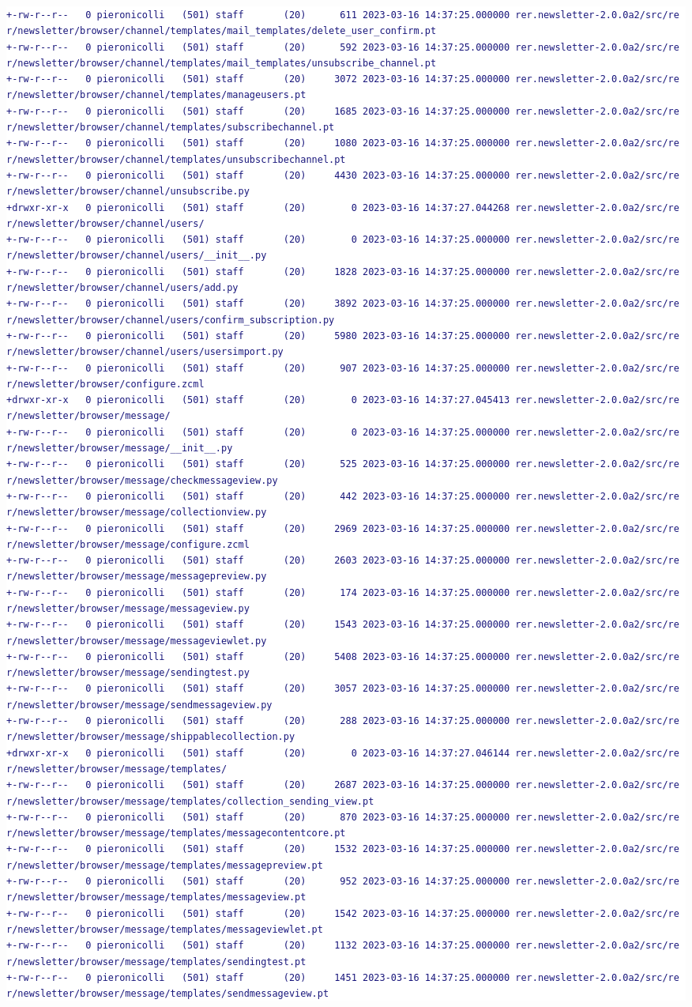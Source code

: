 ```diff
+-rw-r--r--   0 pieronicolli   (501) staff       (20)      611 2023-03-16 14:37:25.000000 rer.newsletter-2.0.0a2/src/rer/newsletter/browser/channel/templates/mail_templates/delete_user_confirm.pt
+-rw-r--r--   0 pieronicolli   (501) staff       (20)      592 2023-03-16 14:37:25.000000 rer.newsletter-2.0.0a2/src/rer/newsletter/browser/channel/templates/mail_templates/unsubscribe_channel.pt
+-rw-r--r--   0 pieronicolli   (501) staff       (20)     3072 2023-03-16 14:37:25.000000 rer.newsletter-2.0.0a2/src/rer/newsletter/browser/channel/templates/manageusers.pt
+-rw-r--r--   0 pieronicolli   (501) staff       (20)     1685 2023-03-16 14:37:25.000000 rer.newsletter-2.0.0a2/src/rer/newsletter/browser/channel/templates/subscribechannel.pt
+-rw-r--r--   0 pieronicolli   (501) staff       (20)     1080 2023-03-16 14:37:25.000000 rer.newsletter-2.0.0a2/src/rer/newsletter/browser/channel/templates/unsubscribechannel.pt
+-rw-r--r--   0 pieronicolli   (501) staff       (20)     4430 2023-03-16 14:37:25.000000 rer.newsletter-2.0.0a2/src/rer/newsletter/browser/channel/unsubscribe.py
+drwxr-xr-x   0 pieronicolli   (501) staff       (20)        0 2023-03-16 14:37:27.044268 rer.newsletter-2.0.0a2/src/rer/newsletter/browser/channel/users/
+-rw-r--r--   0 pieronicolli   (501) staff       (20)        0 2023-03-16 14:37:25.000000 rer.newsletter-2.0.0a2/src/rer/newsletter/browser/channel/users/__init__.py
+-rw-r--r--   0 pieronicolli   (501) staff       (20)     1828 2023-03-16 14:37:25.000000 rer.newsletter-2.0.0a2/src/rer/newsletter/browser/channel/users/add.py
+-rw-r--r--   0 pieronicolli   (501) staff       (20)     3892 2023-03-16 14:37:25.000000 rer.newsletter-2.0.0a2/src/rer/newsletter/browser/channel/users/confirm_subscription.py
+-rw-r--r--   0 pieronicolli   (501) staff       (20)     5980 2023-03-16 14:37:25.000000 rer.newsletter-2.0.0a2/src/rer/newsletter/browser/channel/users/usersimport.py
+-rw-r--r--   0 pieronicolli   (501) staff       (20)      907 2023-03-16 14:37:25.000000 rer.newsletter-2.0.0a2/src/rer/newsletter/browser/configure.zcml
+drwxr-xr-x   0 pieronicolli   (501) staff       (20)        0 2023-03-16 14:37:27.045413 rer.newsletter-2.0.0a2/src/rer/newsletter/browser/message/
+-rw-r--r--   0 pieronicolli   (501) staff       (20)        0 2023-03-16 14:37:25.000000 rer.newsletter-2.0.0a2/src/rer/newsletter/browser/message/__init__.py
+-rw-r--r--   0 pieronicolli   (501) staff       (20)      525 2023-03-16 14:37:25.000000 rer.newsletter-2.0.0a2/src/rer/newsletter/browser/message/checkmessageview.py
+-rw-r--r--   0 pieronicolli   (501) staff       (20)      442 2023-03-16 14:37:25.000000 rer.newsletter-2.0.0a2/src/rer/newsletter/browser/message/collectionview.py
+-rw-r--r--   0 pieronicolli   (501) staff       (20)     2969 2023-03-16 14:37:25.000000 rer.newsletter-2.0.0a2/src/rer/newsletter/browser/message/configure.zcml
+-rw-r--r--   0 pieronicolli   (501) staff       (20)     2603 2023-03-16 14:37:25.000000 rer.newsletter-2.0.0a2/src/rer/newsletter/browser/message/messagepreview.py
+-rw-r--r--   0 pieronicolli   (501) staff       (20)      174 2023-03-16 14:37:25.000000 rer.newsletter-2.0.0a2/src/rer/newsletter/browser/message/messageview.py
+-rw-r--r--   0 pieronicolli   (501) staff       (20)     1543 2023-03-16 14:37:25.000000 rer.newsletter-2.0.0a2/src/rer/newsletter/browser/message/messageviewlet.py
+-rw-r--r--   0 pieronicolli   (501) staff       (20)     5408 2023-03-16 14:37:25.000000 rer.newsletter-2.0.0a2/src/rer/newsletter/browser/message/sendingtest.py
+-rw-r--r--   0 pieronicolli   (501) staff       (20)     3057 2023-03-16 14:37:25.000000 rer.newsletter-2.0.0a2/src/rer/newsletter/browser/message/sendmessageview.py
+-rw-r--r--   0 pieronicolli   (501) staff       (20)      288 2023-03-16 14:37:25.000000 rer.newsletter-2.0.0a2/src/rer/newsletter/browser/message/shippablecollection.py
+drwxr-xr-x   0 pieronicolli   (501) staff       (20)        0 2023-03-16 14:37:27.046144 rer.newsletter-2.0.0a2/src/rer/newsletter/browser/message/templates/
+-rw-r--r--   0 pieronicolli   (501) staff       (20)     2687 2023-03-16 14:37:25.000000 rer.newsletter-2.0.0a2/src/rer/newsletter/browser/message/templates/collection_sending_view.pt
+-rw-r--r--   0 pieronicolli   (501) staff       (20)      870 2023-03-16 14:37:25.000000 rer.newsletter-2.0.0a2/src/rer/newsletter/browser/message/templates/messagecontentcore.pt
+-rw-r--r--   0 pieronicolli   (501) staff       (20)     1532 2023-03-16 14:37:25.000000 rer.newsletter-2.0.0a2/src/rer/newsletter/browser/message/templates/messagepreview.pt
+-rw-r--r--   0 pieronicolli   (501) staff       (20)      952 2023-03-16 14:37:25.000000 rer.newsletter-2.0.0a2/src/rer/newsletter/browser/message/templates/messageview.pt
+-rw-r--r--   0 pieronicolli   (501) staff       (20)     1542 2023-03-16 14:37:25.000000 rer.newsletter-2.0.0a2/src/rer/newsletter/browser/message/templates/messageviewlet.pt
+-rw-r--r--   0 pieronicolli   (501) staff       (20)     1132 2023-03-16 14:37:25.000000 rer.newsletter-2.0.0a2/src/rer/newsletter/browser/message/templates/sendingtest.pt
+-rw-r--r--   0 pieronicolli   (501) staff       (20)     1451 2023-03-16 14:37:25.000000 rer.newsletter-2.0.0a2/src/rer/newsletter/browser/message/templates/sendmessageview.pt
```